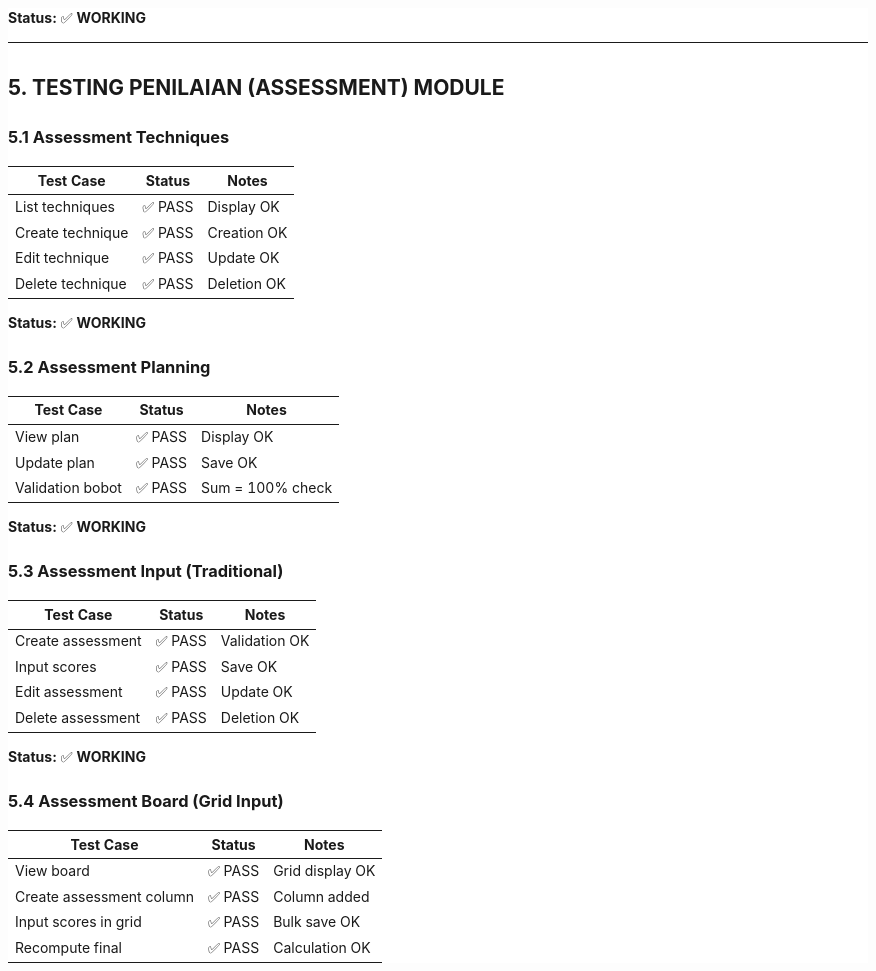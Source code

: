 **Status:** ✅ **WORKING**

---

## 5. TESTING PENILAIAN (ASSESSMENT) MODULE

### 5.1 Assessment Techniques

| Test Case | Status | Notes |
|-----------|--------|-------|
| List techniques | ✅ PASS | Display OK |
| Create technique | ✅ PASS | Creation OK |
| Edit technique | ✅ PASS | Update OK |
| Delete technique | ✅ PASS | Deletion OK |

**Status:** ✅ **WORKING**

### 5.2 Assessment Planning

| Test Case | Status | Notes |
|-----------|--------|-------|
| View plan | ✅ PASS | Display OK |
| Update plan | ✅ PASS | Save OK |
| Validation bobot | ✅ PASS | Sum = 100% check |

**Status:** ✅ **WORKING**

### 5.3 Assessment Input (Traditional)

| Test Case | Status | Notes |
|-----------|--------|-------|
| Create assessment | ✅ PASS | Validation OK |
| Input scores | ✅ PASS | Save OK |
| Edit assessment | ✅ PASS | Update OK |
| Delete assessment | ✅ PASS | Deletion OK |

**Status:** ✅ **WORKING**

### 5.4 Assessment Board (Grid Input)

| Test Case | Status | Notes |
|-----------|--------|-------|
| View board | ✅ PASS | Grid display OK |
| Create assessment column | ✅ PASS | Column added |
| Input scores in grid | ✅ PASS | Bulk save OK |
| Recompute final | ✅ PASS | Calculation OK |
